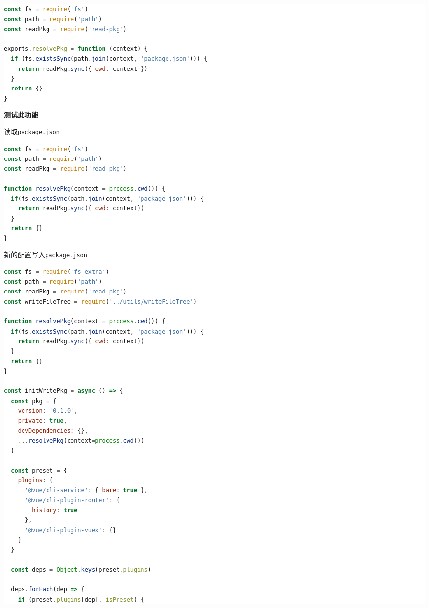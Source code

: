    ```javascript
   const fs = require('fs')
   const path = require('path')
   const readPkg = require('read-pkg')
   
   exports.resolvePkg = function (context) {
     if (fs.existsSync(path.join(context, 'package.json'))) {
       return readPkg.sync({ cwd: context })
     }
     return {}
   }
   ```

   **测试此功能**

   读取`package.json`

   ```javascript
   const fs = require('fs')
   const path = require('path')
   const readPkg = require('read-pkg')
   
   function resolvePkg(context = process.cwd()) {
     if(fs.existsSync(path.join(context, 'package.json'))) {
       return readPkg.sync({ cwd: context})
     }
     return {}
   }
   ```

   新的配置写入`package.json`

   ```javascript
   const fs = require('fs-extra')
   const path = require('path')
   const readPkg = require('read-pkg')
   const writeFileTree = require('../utils/writeFileTree')
   
   function resolvePkg(context = process.cwd()) {
     if(fs.existsSync(path.join(context, 'package.json'))) {
       return readPkg.sync({ cwd: context})
     }
     return {}
   }
   
   const initWritePkg = async () => {
     const pkg = {
       version: '0.1.0',
       private: true,
       devDependencies: {},
       ...resolvePkg(context=process.cwd())
     }
   
     const preset = {
       plugins: {
         '@vue/cli-service': { bare: true },
         '@vue/cli-plugin-router': {
           history: true
         },
         '@vue/cli-plugin-vuex': {}
       }
     }
   
     const deps = Object.keys(preset.plugins)
   
     deps.forEach(dep => {
       if (preset.plugins[dep]._isPreset) {
   ```